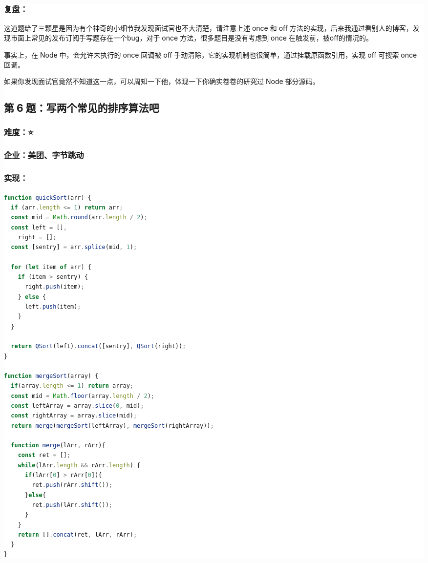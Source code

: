 
### 复盘：

这道题给了三颗星是因为有个神奇的小细节我发现面试官也不大清楚，请注意上述 once 和 off 方法的实现，后来我通过看别人的博客，发现市面上常见的发布订阅手写题存在一个bug，对于 once 方法，很多题目是没有考虑到 once 在触发前，被off的情况的。

事实上，在 Node 中，会允许未执行的 once 回调被 off 手动清除，它的实现机制也很简单，通过挂载原函数引用，实现 off 可搜索 once 回调。

如果你发现面试官竟然不知道这一点，可以周知一下他，体现一下你确实卷卷的研究过 Node 部分源码。

## 第 6 题：写两个常见的排序算法吧

### 难度：⭐️

### 企业：美团、字节跳动

### 实现：

```js
function quickSort(arr) {
  if (arr.length <= 1) return arr;
  const mid = Math.round(arr.length / 2);
  const left = [],
    right = [];
  const [sentry] = arr.splice(mid, 1);

  for (let item of arr) {
    if (item > sentry) {
      right.push(item);
    } else {
      left.push(item);
    }
  }

  return QSort(left).concat([sentry], QSort(right));
}

function mergeSort(array) {
  if(array.length <= 1) return array; 
  const mid = Math.floor(array.length / 2);
  const leftArray = array.slice(0, mid);
  const rightArray = array.slice(mid);
  return merge(mergeSort(leftArray), mergeSort(rightArray));

  function merge(lArr, rArr){
    const ret = [];
    while(lArr.length && rArr.length) {
      if(lArr[0] > rArr[0]){
        ret.push(rArr.shift());
      }else{
        ret.push(lArr.shift());
      }
    }
    return [].concat(ret, lArr, rArr);
  }
} 
```
